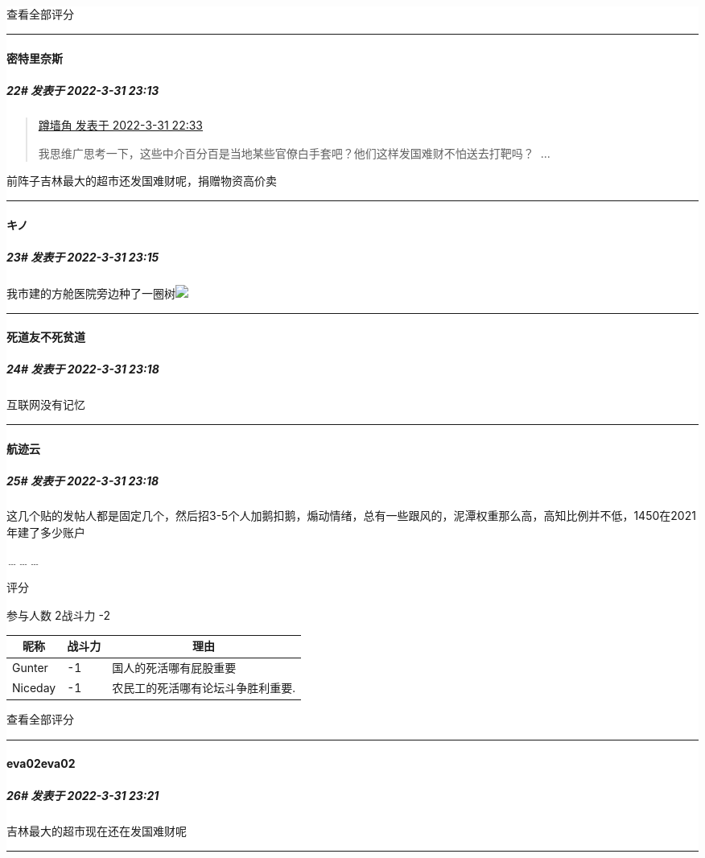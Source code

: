 查看全部评分

*****

####  密特里奈斯  
##### 22#       发表于 2022-3-31 23:13

<blockquote><a href="httphttps://bbs.saraba1st.com/2b/forum.php?mod=redirect&amp;goto=findpost&amp;pid=55265403&amp;ptid=2061590" target="_blank">蹲墙角 发表于 2022-3-31 22:33</a>

我思维广思考一下，这些中介百分百是当地某些官僚白手套吧？他们这样发国难财不怕送去打靶吗？  ...</blockquote>
前阵子吉林最大的超市还发国难财呢，捐赠物资高价卖

*****

####  キノ  
##### 23#       发表于 2022-3-31 23:15

我市建的方舱医院旁边种了一圈树<img src="https://static.saraba1st.com/image/smiley/face2017/001.png" referrerpolicy="no-referrer">

*****

####  死道友不死贫道  
##### 24#       发表于 2022-3-31 23:18

互联网没有记忆

*****

####  航迹云  
##### 25#       发表于 2022-3-31 23:18

这几个贴的发帖人都是固定几个，然后招3-5个人加鹅扣鹅，煽动情绪，总有一些跟风的，泥潭权重那么高，高知比例并不低，1450在2021年建了多少账户

﹍﹍﹍

评分

 参与人数 2战斗力 -2

|昵称|战斗力|理由|
|----|---|---|
| Gunter|-1|国人的死活哪有屁股重要|
| Niceday|-1|农民工的死活哪有论坛斗争胜利重要.|

查看全部评分

*****

####  eva02eva02  
##### 26#       发表于 2022-3-31 23:21

吉林最大的超市现在还在发国难财呢

*****
